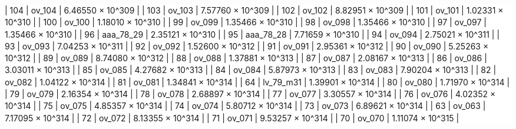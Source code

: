 | 104 | ov_104 | 6.46550 × 10^309 |
| 103 | ov_103 | 7.57760 × 10^309 |
| 102 | ov_102 | 8.82951 × 10^309 |
| 101 | ov_101 | 1.02331 × 10^310 |
| 100 | ov_100 | 1.18010 × 10^310 |
| 99 | ov_099 | 1.35466 × 10^310 |
| 98 | ov_098 | 1.35466 × 10^310 |
| 97 | ov_097 | 1.35466 × 10^310 |
| 96 | aaa_78_29 | 2.35121 × 10^310 |
| 95 | aaa_78_28 | 7.71659 × 10^310 |
| 94 | ov_094 | 2.75021 × 10^311 |
| 93 | ov_093 | 7.04253 × 10^311 |
| 92 | ov_092 | 1.52600 × 10^312 |
| 91 | ov_091 | 2.95361 × 10^312 |
| 90 | ov_090 | 5.25263 × 10^312 |
| 89 | ov_089 | 8.74080 × 10^312 |
| 88 | ov_088 | 1.37881 × 10^313 |
| 87 | ov_087 | 2.08167 × 10^313 |
| 86 | ov_086 | 3.03011 × 10^313 |
| 85 | ov_085 | 4.27682 × 10^313 |
| 84 | ov_084 | 5.87973 × 10^313 |
| 83 | ov_083 | 7.90204 × 10^313 |
| 82 | ov_082 | 1.04122 × 10^314 |
| 81 | ov_081 | 1.34841 × 10^314 |
| 64 | lv_79_m31 | 1.39901 × 10^314 |
| 80 | ov_080 | 1.71970 × 10^314 |
| 79 | ov_079 | 2.16354 × 10^314 |
| 78 | ov_078 | 2.68897 × 10^314 |
| 77 | ov_077 | 3.30557 × 10^314 |
| 76 | ov_076 | 4.02352 × 10^314 |
| 75 | ov_075 | 4.85357 × 10^314 |
| 74 | ov_074 | 5.80712 × 10^314 |
| 73 | ov_073 | 6.89621 × 10^314 |
| 63 | ov_063 | 7.17095 × 10^314 |
| 72 | ov_072 | 8.13355 × 10^314 |
| 71 | ov_071 | 9.53257 × 10^314 |
| 70 | ov_070 | 1.11074 × 10^315 |